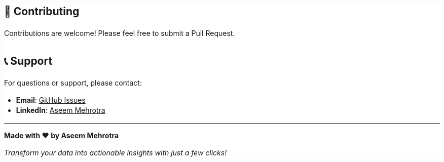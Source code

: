 ## 🤝 Contributing

Contributions are welcome! Please feel free to submit a Pull Request.

## 📞 Support

For questions or support, please contact:
- **Email**: [GitHub Issues](https://github.com/aseemm84/Enhanced-Business-Intelligence-App/issues)
- **LinkedIn**: [Aseem Mehrotra](https://linkedin.com/in/aseemmehrotra)

---

**Made with ❤️ by Aseem Mehrotra**

*Transform your data into actionable insights with just a few clicks!*
